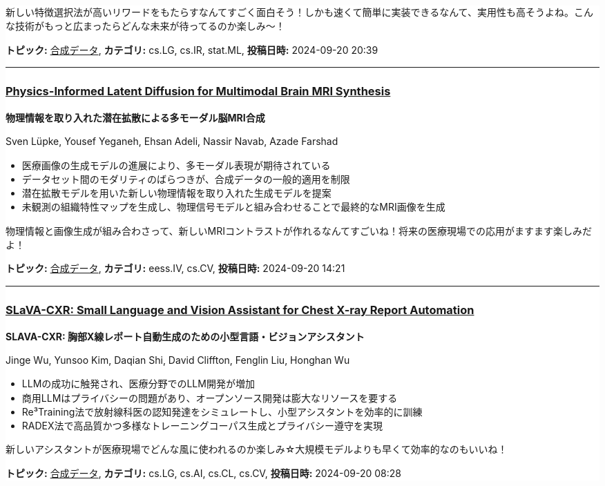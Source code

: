 新しい特徴選択法が高いリワードをもたらすなんてすごく面白そう！しかも速くて簡単に実装できるなんて、実用性も高そうよね。こんな技術がもっと広まったらどんな未来が待ってるのか楽しみ〜！



**トピック:** [合成データ](../../sd), **カテゴリ:** cs.LG, cs.IR, stat.ML, **投稿日時:** 2024-09-20 20:39


- - -

### [Physics-Informed Latent Diffusion for Multimodal Brain MRI Synthesis](http://arxiv.org/abs/2409.13532)

**物理情報を取り入れた潜在拡散による多モーダル脳MRI合成**

Sven Lüpke, Yousef Yeganeh, Ehsan Adeli, Nassir Navab, Azade Farshad

- 医療画像の生成モデルの進展により、多モーダル表現が期待されている
- データセット間のモダリティのばらつきが、合成データの一般的適用を制限
- 潜在拡散モデルを用いた新しい物理情報を取り入れた生成モデルを提案
- 未観測の組織特性マップを生成し、物理信号モデルと組み合わせることで最終的なMRI画像を生成

物理情報と画像生成が組み合わさって、新しいMRIコントラストが作れるなんてすごいね！将来の医療現場での応用がますます楽しみだよ！



**トピック:** [合成データ](../../sd), **カテゴリ:** eess.IV, cs.CV, **投稿日時:** 2024-09-20 14:21


- - -

### [SLaVA-CXR: Small Language and Vision Assistant for Chest X-ray Report Automation](http://arxiv.org/abs/2409.13321)

**SLAVA-CXR: 胸部X線レポート自動生成のための小型言語・ビジョンアシスタント**

Jinge Wu, Yunsoo Kim, Daqian Shi, David Cliffton, Fenglin Liu, Honghan Wu

- LLMの成功に触発され、医療分野でのLLM開発が増加
- 商用LLMはプライバシーの問題があり、オープンソース開発は膨大なリソースを要する
- Re³Training法で放射線科医の認知発達をシミュレートし、小型アシスタントを効率的に訓練
- RADEX法で高品質かつ多様なトレーニングコーパス生成とプライバシー遵守を実現

新しいアシスタントが医療現場でどんな風に使われるのか楽しみ☆大規模モデルよりも早くて効率的なのもいいね！



**トピック:** [合成データ](../../sd), **カテゴリ:** cs.LG, cs.AI, cs.CL, cs.CV, **投稿日時:** 2024-09-20 08:28
